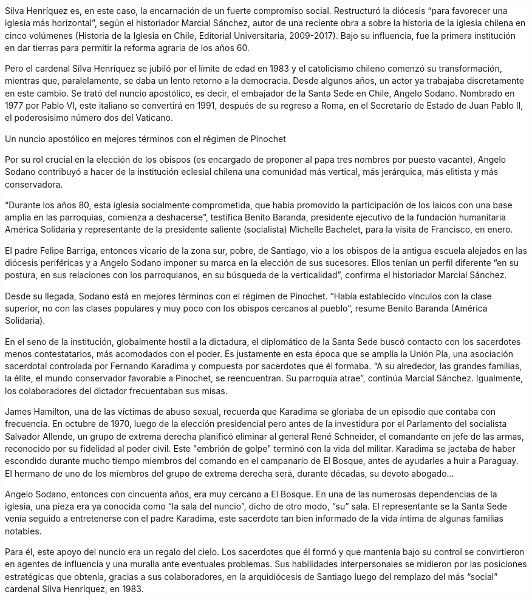 Silva Henríquez es, en este caso, la encarnación de un fuerte compromiso social. Restructuró la diócesis “para favorecer una iglesia más horizontal”, según el historiador Marcial Sánchez, autor de una reciente obra a sobre la historia de la iglesia chilena en cinco volúmenes (Historia de la Iglesia en Chile, Editorial Universitaria, 2009-2017). Bajo su influencia, fue la primera institución en dar tierras para permitir la reforma agraria de los años 60.

Pero el cardenal Silva Henríquez se jubiló por el límite de edad en 1983 y el catolicismo chileno comenzó su transformación, mientras que, paralelamente, se daba un lento retorno a la democracia. Desde algunos años, un actor ya trabajaba discretamente en este cambio. Se trató del nuncio apostólico, es decir, el embajador de la Santa Sede en Chile, Angelo Sodano. Nombrado en 1977 por Pablo VI, este italiano se convertirá en 1991, después de su regreso a Roma, en el Secretario de Estado de Juan Pablo II, el poderosísimo número dos del Vaticano.

Un nuncio apostólico en mejores términos con el régimen de Pinochet

Por su rol crucial en la elección de los obispos (es encargado de proponer al papa tres nombres por puesto vacante), Angelo Sodano contribuyó a hacer de la institución eclesial chilena una comunidad más vertical, más jerárquica, más elitista y más conservadora.

“Durante los años 80, esta iglesia socialmente comprometida, que había promovido la participación de los laicos con una base amplia en las parroquias, comienza a deshacerse”, testifica Benito Baranda, presidente ejecutivo de la fundación humanitaria América Solidaria y representante de la presidente saliente (socialista) Michelle Bachelet, para la visita de Francisco, en enero.

El padre Felipe Barriga, entonces vicario de la zona sur, pobre, de Santiago, vio a los obispos de la antigua escuela alejados en las diócesis periféricas y a Angelo Sodano imponer su marca en la elección de sus sucesores. Ellos tenían un perfil diferente “en su postura, en sus relaciones con los parroquianos, en su búsqueda de la verticalidad”, confirma el historiador Marcial Sánchez.

Desde su llegada, Sodano está en mejores términos con el régimen de Pinochet. “Había establecido vínculos con la clase superior, no con las clases populares y muy poco con los obispos cercanos al pueblo”, resume Benito Baranda (América Solidaria).

En el seno de la institución, globalmente hostil a la dictadura, el diplomático de la Santa Sede buscó contacto con los sacerdotes menos contestatarios, más acomodados con el poder. Es justamente en esta época que se amplía la Unión Pía, una asociación sacerdotal controlada por Fernando Karadima y compuesta por sacerdotes que él formaba. “A su alrededor, las grandes familias, la élite, el mundo conservador favorable a Pinochet, se reencuentran. Su parroquia atrae”, continúa Marcial Sánchez. Igualmente, los colaboradores del dictador frecuentaban sus misas.

James Hamilton, una de las víctimas de abuso sexual, recuerda que Karadima se gloriaba de un episodio que contaba con frecuencia. En octubre de 1970, luego de la elección presidencial pero antes de la investidura por el Parlamento del socialista Salvador Allende, un grupo de extrema derecha planificó eliminar al general René Schneider, el comandante en jefe de las armas, reconocido por su fidelidad al poder civil. Este "embrión de golpe" terminó con la vida del militar. Karadima se jactaba de haber escondido durante mucho tiempo miembros del comando en el campanario de El Bosque, antes de ayudarles a huir a Paraguay. El hermano de uno de los miembros del grupo de extrema derecha será, durante décadas, su devoto abogado…

Angelo Sodano, entonces con cincuenta años, era muy cercano a El Bosque. En una de las numerosas dependencias de la iglesia, una pieza era ya conocida como “la sala del nuncio”, dicho de otro modo, “su” sala. El representante se la Santa Sede venía seguido a entretenerse con el padre Karadima, este sacerdote tan bien informado de la vida íntima de algunas familias notables.

Para él, este apoyo del nuncio era un regalo del cielo. Los sacerdotes que él formó y que mantenía bajo su control se convirtieron en agentes de influencia y una muralla ante eventuales problemas. Sus habilidades interpersonales se midieron por las posiciones estratégicas que obtenía, gracias a sus colaboradores, en la arquidiócesis de Santiago luego del remplazo del más “social” cardenal Silva Henríquez, en 1983.

